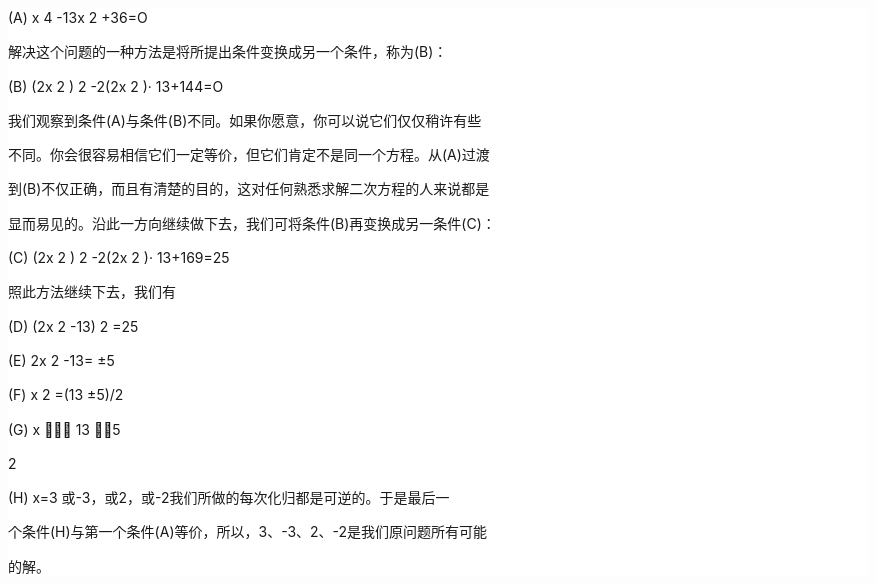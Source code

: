 

(A) x 4 -13x 2 +36=O





解决这个问题的一种方法是将所提出条件变换成另一个条件，称为(B)：



(B) (2x 2 ) 2 -2(2x 2 )· 13+144=O





我们观察到条件(A)与条件(B)不同。如果你愿意，你可以说它们仅仅稍许有些



不同。你会很容易相信它们一定等价，但它们肯定不是同一个方程。从(A)过渡



到(B)不仅正确，而且有清楚的目的，这对任何熟悉求解二次方程的人来说都是



显而易见的。沿此一方向继续做下去，我们可将条件(B)再变换成另一条件(C)：



(C) (2x 2 ) 2 -2(2x 2 )· 13+169=25





照此方法继续下去，我们有



(D) (2x 2 -13) 2 =25



(E) 2x 2 -13= ±5



(F) x 2 =(13 ±5)/2



(G) x  13 5



2





(H) x=3 或-3，或2，或-2我们所做的每次化归都是可逆的。于是最后一



个条件(H)与第一个条件(A)等价，所以，3、-3、2、-2是我们原问题所有可能



的解。



